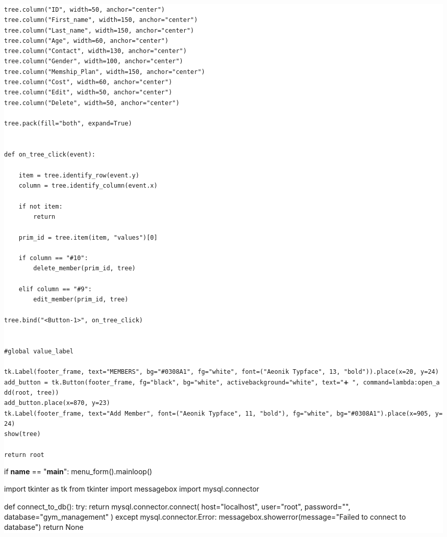     tree.column("ID", width=50, anchor="center")
    tree.column("First_name", width=150, anchor="center")
    tree.column("Last_name", width=150, anchor="center")
    tree.column("Age", width=60, anchor="center")
    tree.column("Contact", width=130, anchor="center")
    tree.column("Gender", width=100, anchor="center")
    tree.column("Memship_Plan", width=150, anchor="center")
    tree.column("Cost", width=60, anchor="center")
    tree.column("Edit", width=50, anchor="center")
    tree.column("Delete", width=50, anchor="center")

    tree.pack(fill="both", expand=True)
    
  
    def on_tree_click(event):
     
        item = tree.identify_row(event.y)
        column = tree.identify_column(event.x)
    
        if not item:
            return
    
        prim_id = tree.item(item, "values")[0]  
    
        if column == "#10":  
            delete_member(prim_id, tree)
    
        elif column == "#9": 
            edit_member(prim_id, tree)
            
    tree.bind("<Button-1>", on_tree_click)

        
    #global value_label
    
    tk.Label(footer_frame, text="MEMBERS", bg="#0308A1", fg="white", font=("Aeonik Typface", 13, "bold")).place(x=20, y=24)
    add_button = tk.Button(footer_frame, fg="black", bg="white", activebackground="white", text="➕ ", command=lambda:open_add(root, tree))
    add_button.place(x=870, y=23)
    tk.Label(footer_frame, text="Add Member", font=("Aeonik Typface", 11, "bold"), fg="white", bg="#0308A1").place(x=905, y=24)
    show(tree)
    
    return root

if __name__ == "__main__":
    menu_form().mainloop()



import tkinter as tk
from tkinter import messagebox
import mysql.connector


def connect_to_db():
    try:
        return mysql.connector.connect(
            host="localhost",
            user="root",
            password="",
            database="gym_management"
        )
    except mysql.connector.Error:
        messagebox.showerror(message="Failed to connect to database")
        return None

